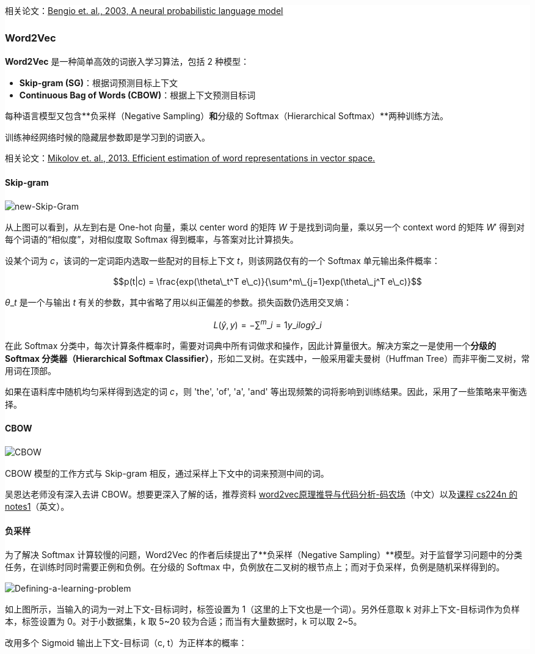 相关论文：[Bengio et. al., 2003, A neural probabilistic language model](http://www.jmlr.org/papers/volume3/bengio03a/bengio03a.pdf)

### Word2Vec

**Word2Vec** 是一种简单高效的词嵌入学习算法，包括 2 种模型：

* **Skip-gram (SG)**：根据词预测目标上下文
* **Continuous Bag of Words (CBOW)**：根据上下文预测目标词

每种语言模型又包含**负采样（Negative Sampling）**和**分级的 Softmax（Hierarchical Softmax）**两种训练方法。

训练神经网络时候的隐藏层参数即是学习到的词嵌入。

相关论文：[Mikolov et. al., 2013. Efficient estimation of word representations in vector space.](https://arxiv.org/pdf/1301.3781.pdf)

#### Skip-gram

![new-Skip-Gram](https://raw.githubusercontent.com/bighuang624/Andrew-Ng-Deep-Learning-notes/master/docs/Sequence_Models/new-Skip-Gram.png)

从上图可以看到，从左到右是 One-hot 向量，乘以 center word 的矩阵 $W$ 于是找到词向量，乘以另一个 context word 的矩阵 $W'$ 得到对每个词语的“相似度”，对相似度取 Softmax 得到概率，与答案对比计算损失。

设某个词为 $c$，该词的一定词距内选取一些配对的目标上下文 $t$，则该网路仅有的一个 Softmax 单元输出条件概率：

$$p(t|c) = \frac{exp(\theta\_t^T e\_c)}{\sum^m\_{j=1}exp(\theta\_j^T e\_c)}$$

$\theta\_t$ 是一个与输出 $t$ 有关的参数，其中省略了用以纠正偏差的参数。损失函数仍选用交叉熵：

$$L(\hat y, y) = -\sum^m\_{i=1}y\_ilog\hat y\_i$$

在此 Softmax 分类中，每次计算条件概率时，需要对词典中所有词做求和操作，因此计算量很大。解决方案之一是使用一个**分级的 Softmax 分类器（Hierarchical Softmax Classifier）**，形如二叉树。在实践中，一般采用霍夫曼树（Huffman Tree）而非平衡二叉树，常用词在顶部。

如果在语料库中随机均匀采样得到选定的词 $c$，则 'the', 'of', 'a', 'and' 等出现频繁的词将影响到训练结果。因此，采用了一些策略来平衡选择。

#### CBOW

![CBOW](https://raw.githubusercontent.com/bighuang624/Andrew-Ng-Deep-Learning-notes/master/docs/Sequence_Models/CBOW.png)

CBOW 模型的工作方式与 Skip-gram 相反，通过采样上下文中的词来预测中间的词。

吴恩达老师没有深入去讲 CBOW。想要更深入了解的话，推荐资料 [word2vec原理推导与代码分析-码农场](http://www.hankcs.com/nlp/word2vec.html)（中文）以及[课程 cs224n 的 notes1](https://github.com/stanfordnlp/cs224n-winter17-notes/blob/master/notes1.pdf)（英文）。

#### 负采样

为了解决 Softmax 计算较慢的问题，Word2Vec 的作者后续提出了**负采样（Negative Sampling）**模型。对于监督学习问题中的分类任务，在训练时同时需要正例和负例。在分级的 Softmax 中，负例放在二叉树的根节点上；而对于负采样，负例是随机采样得到的。

![Defining-a-learning-problem](https://raw.githubusercontent.com/bighuang624/Andrew-Ng-Deep-Learning-notes/master/docs/Sequence_Models/Defining-a-learning-problem.png)

如上图所示，当输入的词为一对上下文-目标词时，标签设置为 1（这里的上下文也是一个词）。另外任意取 k 对非上下文-目标词作为负样本，标签设置为 0。对于小数据集，k 取 5~20 较为合适；而当有大量数据时，k 可以取 2~5。

改用多个 Sigmoid 输出上下文-目标词（c, t）为正样本的概率：
